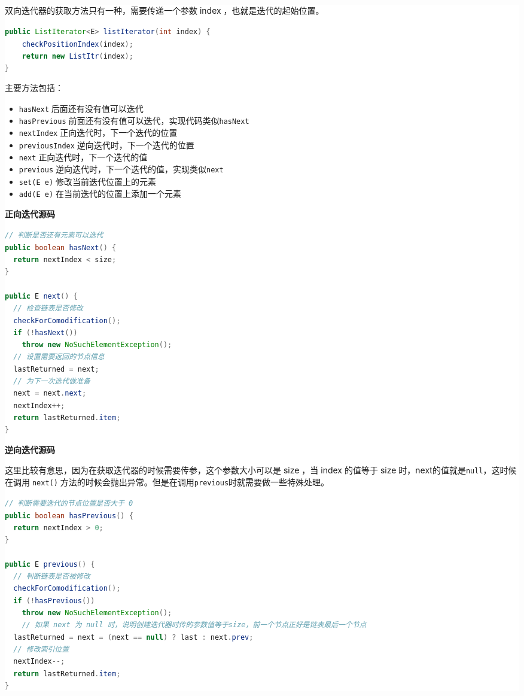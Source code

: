 双向迭代器的获取方法只有一种，需要传递一个参数 index ，也就是迭代的起始位置。

```java
public ListIterator<E> listIterator(int index) {
    checkPositionIndex(index);
    return new ListItr(index);
}
```

主要方法包括：

+ `hasNext` 后面还有没有值可以迭代
+ `hasPrevious` 前面还有没有值可以迭代，实现代码类似`hasNext` 
+ `nextIndex` 正向迭代时，下一个迭代的位置
+ `previousIndex` 逆向迭代时，下一个迭代的位置
+ `next` 正向迭代时，下一个迭代的值
+ `previous` 逆向迭代时，下一个迭代的值，实现类似`next`
+ `set(E e)` 修改当前迭代位置上的元素
+ `add(E e)` 在当前迭代的位置上添加一个元素

**正向迭代源码**

```java
// 判断是否还有元素可以迭代
public boolean hasNext() {
  return nextIndex < size;
}

public E next() {
  // 检查链表是否修改
  checkForComodification();
  if (!hasNext())
    throw new NoSuchElementException();
  // 设置需要返回的节点信息
  lastReturned = next;
  // 为下一次迭代做准备
  next = next.next;
  nextIndex++;
  return lastReturned.item;
}
```

**逆向迭代源码**

这里比较有意思，因为在获取迭代器的时候需要传参，这个参数大小可以是 size ，当 index 的值等于 size 时，next的值就是`null`，这时候在调用 `next()` 方法的时候会抛出异常。但是在调用`previous`时就需要做一些特殊处理。

```java
// 判断需要迭代的节点位置是否大于 0
public boolean hasPrevious() {
  return nextIndex > 0;
}

public E previous() {
  // 判断链表是否被修改
  checkForComodification();
  if (!hasPrevious())
    throw new NoSuchElementException();
	// 如果 next 为 null 时，说明创建迭代器时传的参数值等于size，前一个节点正好是链表最后一个节点
  lastReturned = next = (next == null) ? last : next.prev;
  // 修改索引位置
  nextIndex--;
  return lastReturned.item;
}
```
